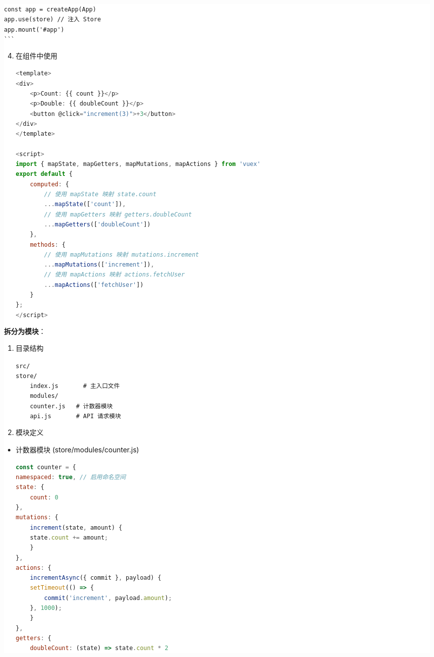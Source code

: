     const app = createApp(App)
    app.use(store) // 注入 Store
    app.mount('#app')
    ```
4. 在组件中使用
    ```js
    <template>
    <div>
        <p>Count: {{ count }}</p>
        <p>Double: {{ doubleCount }}</p>
        <button @click="increment(3)">+3</button>
    </div>
    </template>

    <script>
    import { mapState, mapGetters, mapMutations, mapActions } from 'vuex'
    export default {
        computed: {
            // 使用 mapState 映射 state.count
            ...mapState(['count']),
            // 使用 mapGetters 映射 getters.doubleCount
            ...mapGetters(['doubleCount'])
        },
        methods: {
            // 使用 mapMutations 映射 mutations.increment
            ...mapMutations(['increment']),
            // 使用 mapActions 映射 actions.fetchUser
            ...mapActions(['fetchUser'])
        }
    };
    </script>
    ```
**拆分为模块**：
1. 目录结构
    ```
    src/
    store/
        index.js       # 主入口文件
        modules/
        counter.js   # 计数器模块
        api.js       # API 请求模块
    ```
2. 模块定义
- 计数器模块 (store/modules/counter.js)
    ```js
    const counter = {
    namespaced: true, // 启用命名空间
    state: {
        count: 0
    },
    mutations: {
        increment(state, amount) {
        state.count += amount;
        }
    },
    actions: {
        incrementAsync({ commit }, payload) {
        setTimeout(() => {
            commit('increment', payload.amount);
        }, 1000);
        }
    },
    getters: {
        doubleCount: (state) => state.count * 2
